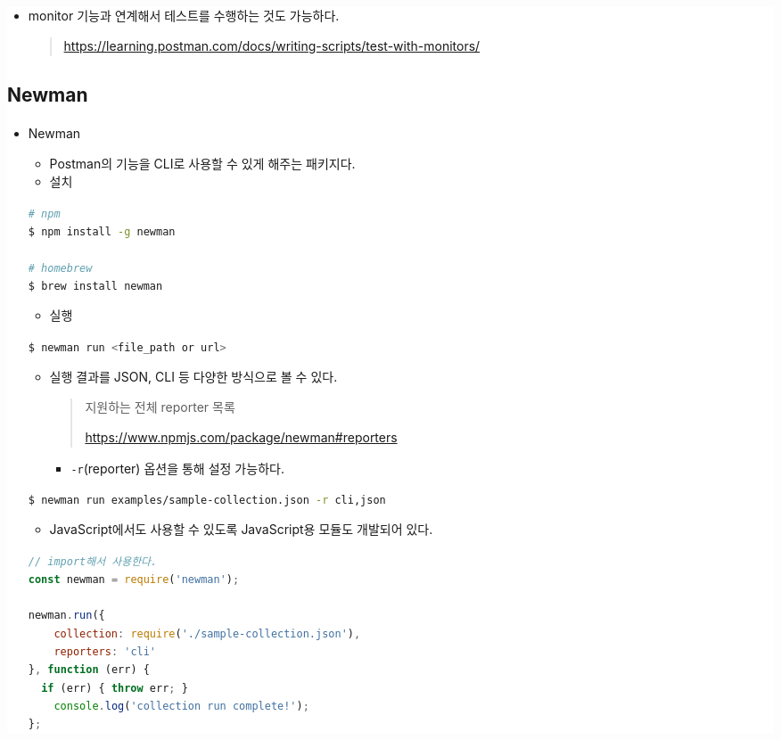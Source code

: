 


- monitor 기능과 연계해서 테스트를 수행하는 것도 가능하다.

  > https://learning.postman.com/docs/writing-scripts/test-with-monitors/







## Newman

- Newman

  - Postman의 기능을 CLI로 사용할 수 있게 해주는 패키지다.
  - 설치

  ```bash
  # npm
  $ npm install -g newman
  
  # homebrew
  $ brew install newman
  ```

  - 실행

  ```bash
  $ newman run <file_path or url>
  ```

  - 실행 결과를 JSON, CLI 등 다양한 방식으로 볼 수 있다.

    > 지원하는 전체 reporter 목록
    >
    > https://www.npmjs.com/package/newman#reporters

    - `-r`(reporter) 옵션을 통해 설정 가능하다.

  ```bash
  $ newman run examples/sample-collection.json -r cli,json
  ```

  - JavaScript에서도 사용할 수 있도록 JavaScript용 모듈도 개발되어 있다.

  ```javascript
  // import해서 사용한다.
  const newman = require('newman');
  
  newman.run({
      collection: require('./sample-collection.json'),
      reporters: 'cli'
  }, function (err) {
  	if (err) { throw err; }
      console.log('collection run complete!');
  };
  ```

